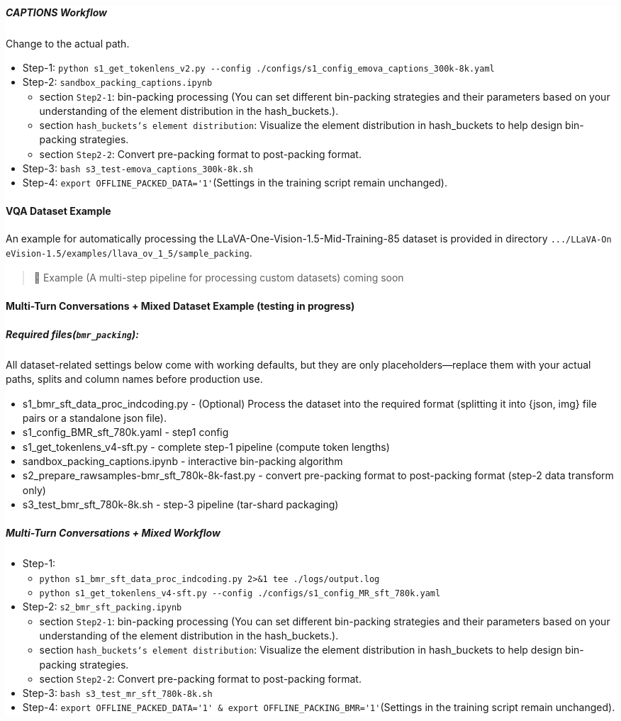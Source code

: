 ##### CAPTIONS Workflow
Change to the actual path.
- Step-1: `python s1_get_tokenlens_v2.py --config ./configs/s1_config_emova_captions_300k-8k.yaml`
- Step-2: `sandbox_packing_captions.ipynb`
    - section `Step2-1`: bin-packing processing (You can set different bin-packing strategies and their parameters based on your understanding of the element distribution in the hash_buckets.).
    - section `hash_buckets‘s element distribution`: Visualize the element distribution in hash_buckets to help design bin-packing strategies.
    - section `Step2-2`: Convert pre-packing format to post-packing format.
- Step-3: `bash s3_test-emova_captions_300k-8k.sh`
- Step-4: `export OFFLINE_PACKED_DATA='1'`(Settings in the training script remain unchanged).






#### VQA Dataset Example 
An example for automatically processing the LLaVA-One-Vision-1.5-Mid-Training-85 dataset is provided in directory `.../LLaVA-OneVision-1.5/examples/llava_ov_1_5/sample_packing`.

> 🚧 Example (A multi-step pipeline for processing custom datasets) coming soon

#### Multi-Turn Conversations + Mixed Dataset Example (testing in progress)
##### Required files(`bmr_packing`):
All dataset-related settings below come with working defaults, but they are only placeholders—replace them with your actual paths, splits and column names before production use.
- s1_bmr_sft_data_proc_indcoding.py - (Optional) Process the dataset into the required format (splitting it into {json, img} file pairs or a standalone json file).
- s1_config_BMR_sft_780k.yaml - step1 config
- s1_get_tokenlens_v4-sft.py - complete step-1 pipeline (compute token lengths)
- sandbox_packing_captions.ipynb - interactive bin-packing algorithm
- s2_prepare_rawsamples-bmr_sft_780k-8k-fast.py - convert pre-packing format to post-packing format (step-2 data transform only)
- s3_test_bmr_sft_780k-8k.sh - step-3 pipeline (tar-shard packaging)

##### Multi-Turn Conversations + Mixed Workflow
- Step-1: 
    - `python s1_bmr_sft_data_proc_indcoding.py 2>&1 tee ./logs/output.log`
    - `python s1_get_tokenlens_v4-sft.py --config ./configs/s1_config_MR_sft_780k.yaml`
- Step-2: `s2_bmr_sft_packing.ipynb`
    - section `Step2-1`: bin-packing processing (You can set different bin-packing strategies and their parameters based on your understanding of the element distribution in the hash_buckets.).
    - section `hash_buckets‘s element distribution`: Visualize the element distribution in hash_buckets to help design bin-packing strategies.
    - section `Step2-2`: Convert pre-packing format to post-packing format.
- Step-3: `bash s3_test_mr_sft_780k-8k.sh`
- Step-4: `export OFFLINE_PACKED_DATA='1' & export OFFLINE_PACKING_BMR='1'`(Settings in the training script remain unchanged).





